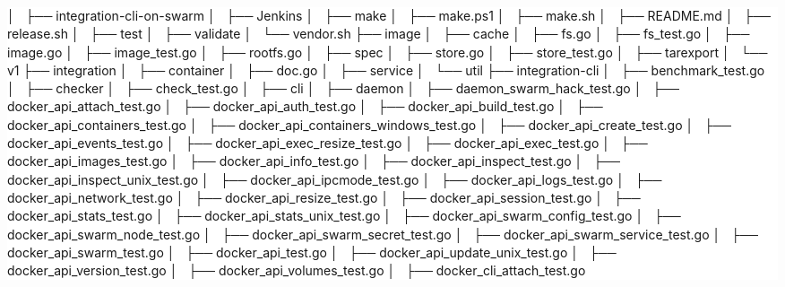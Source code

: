 │   ├── integration-cli-on-swarm
│   ├── Jenkins
│   ├── make
│   ├── make.ps1
│   ├── make.sh
│   ├── README.md
│   ├── release.sh
│   ├── test
│   ├── validate
│   └── vendor.sh
├── image
│   ├── cache
│   ├── fs.go
│   ├── fs_test.go
│   ├── image.go
│   ├── image_test.go
│   ├── rootfs.go
│   ├── spec
│   ├── store.go
│   ├── store_test.go
│   ├── tarexport
│   └── v1
├── integration
│   ├── container
│   ├── doc.go
│   ├── service
│   └── util
├── integration-cli
│   ├── benchmark_test.go
│   ├── checker
│   ├── check_test.go
│   ├── cli
│   ├── daemon
│   ├── daemon_swarm_hack_test.go
│   ├── docker_api_attach_test.go
│   ├── docker_api_auth_test.go
│   ├── docker_api_build_test.go
│   ├── docker_api_containers_test.go
│   ├── docker_api_containers_windows_test.go
│   ├── docker_api_create_test.go
│   ├── docker_api_events_test.go
│   ├── docker_api_exec_resize_test.go
│   ├── docker_api_exec_test.go
│   ├── docker_api_images_test.go
│   ├── docker_api_info_test.go
│   ├── docker_api_inspect_test.go
│   ├── docker_api_inspect_unix_test.go
│   ├── docker_api_ipcmode_test.go
│   ├── docker_api_logs_test.go
│   ├── docker_api_network_test.go
│   ├── docker_api_resize_test.go
│   ├── docker_api_session_test.go
│   ├── docker_api_stats_test.go
│   ├── docker_api_stats_unix_test.go
│   ├── docker_api_swarm_config_test.go
│   ├── docker_api_swarm_node_test.go
│   ├── docker_api_swarm_secret_test.go
│   ├── docker_api_swarm_service_test.go
│   ├── docker_api_swarm_test.go
│   ├── docker_api_test.go
│   ├── docker_api_update_unix_test.go
│   ├── docker_api_version_test.go
│   ├── docker_api_volumes_test.go
│   ├── docker_cli_attach_test.go